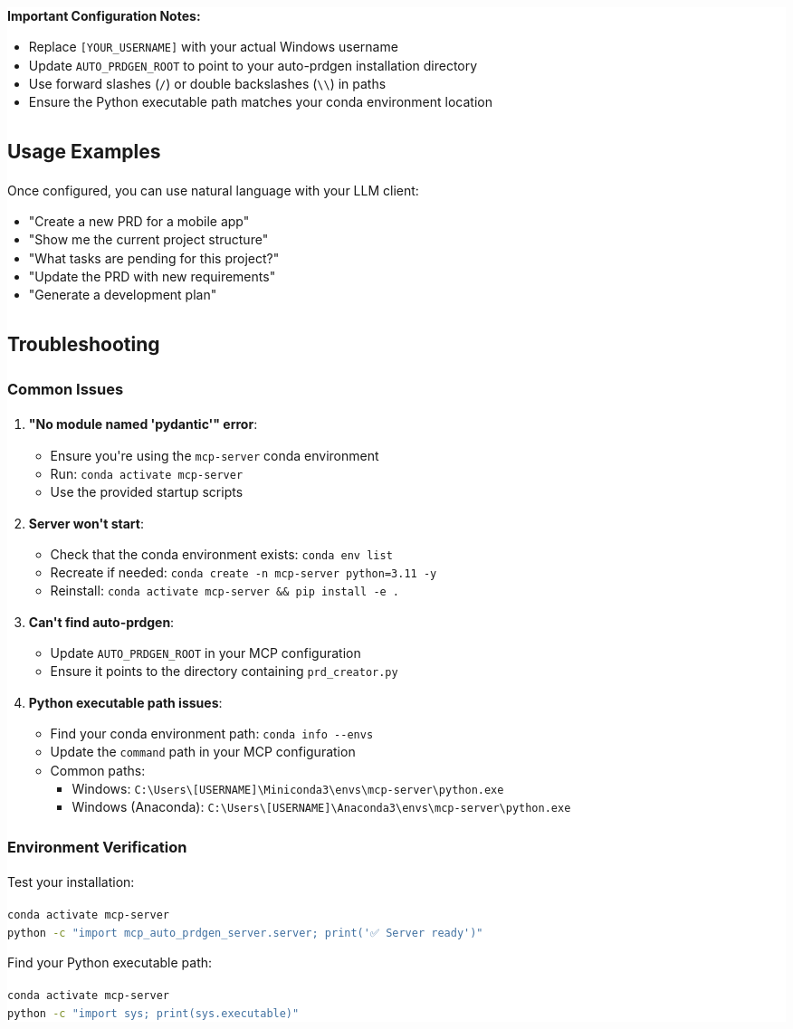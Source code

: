 **Important Configuration Notes:**
- Replace `[YOUR_USERNAME]` with your actual Windows username
- Update `AUTO_PRDGEN_ROOT` to point to your auto-prdgen installation directory
- Use forward slashes (`/`) or double backslashes (`\\`) in paths
- Ensure the Python executable path matches your conda environment location

## Usage Examples

Once configured, you can use natural language with your LLM client:

- "Create a new PRD for a mobile app"
- "Show me the current project structure"
- "What tasks are pending for this project?"
- "Update the PRD with new requirements"
- "Generate a development plan"

## Troubleshooting

### Common Issues

1. **"No module named 'pydantic'" error**:
   - Ensure you're using the `mcp-server` conda environment
   - Run: `conda activate mcp-server`
   - Use the provided startup scripts

2. **Server won't start**:
   - Check that the conda environment exists: `conda env list`
   - Recreate if needed: `conda create -n mcp-server python=3.11 -y`
   - Reinstall: `conda activate mcp-server && pip install -e .`

3. **Can't find auto-prdgen**:
   - Update `AUTO_PRDGEN_ROOT` in your MCP configuration
   - Ensure it points to the directory containing `prd_creator.py`

4. **Python executable path issues**:
   - Find your conda environment path: `conda info --envs`
   - Update the `command` path in your MCP configuration
   - Common paths:
     - Windows: `C:\Users\[USERNAME]\Miniconda3\envs\mcp-server\python.exe`
     - Windows (Anaconda): `C:\Users\[USERNAME]\Anaconda3\envs\mcp-server\python.exe`

### Environment Verification

Test your installation:
```bash
conda activate mcp-server
python -c "import mcp_auto_prdgen_server.server; print('✅ Server ready')"
```

Find your Python executable path:
```bash
conda activate mcp-server
python -c "import sys; print(sys.executable)"
```
